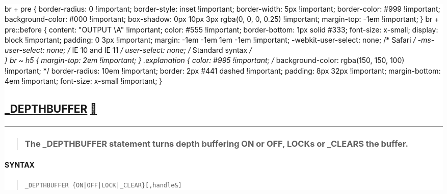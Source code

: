 br + pre {
    border-radius: 0 !important;
    border-style: inset !important;
    border-width: 5px !important;
    border-color: #999 !important;
    background-color: #000 !important;
    box-shadow: 0px 10px 3px rgba(0, 0, 0, 0.25) !important;
    margin-top: -1em !important;
}
br + pre::before {
    content: "OUTPUT \A" !important;
    color: #555 !important;
    border-bottom: 1px solid #333;
    font-size: x-small;
    display: block !important;
    padding: 0 3px !important;
    margin: -1em -1em 1em -1em !important;
    -webkit-user-select: none; /* Safari */
    -ms-user-select: none; /* IE 10 and IE 11 */
    user-select: none; /* Standard syntax */    
}
br ~ h5 {
    margin-top: 2em !important;
}
.explanation {
    color: #995 !important;
    /* background-color: rgba(150, 150, 100) !important; */
    border-radius: 10em !important;
    border: 2px #441 dashed !important;
    padding: 8px 32px !important;
    margin-bottom: 4em !important;
    font-size: x-small !important;
}
</style>


## [_DEPTHBUFFER](DEPTHBUFFER.md) [📖](https://qb64phoenix.com/qb64wiki/index.php/_DEPTHBUFFER)
---
<blockquote>

### The _DEPTHBUFFER statement turns depth buffering ON or OFF, LOCKs or _CLEARS the buffer.

</blockquote>

#### SYNTAX

<blockquote>

`_DEPTHBUFFER {ON|OFF|LOCK|_CLEAR}[,handle&]`
